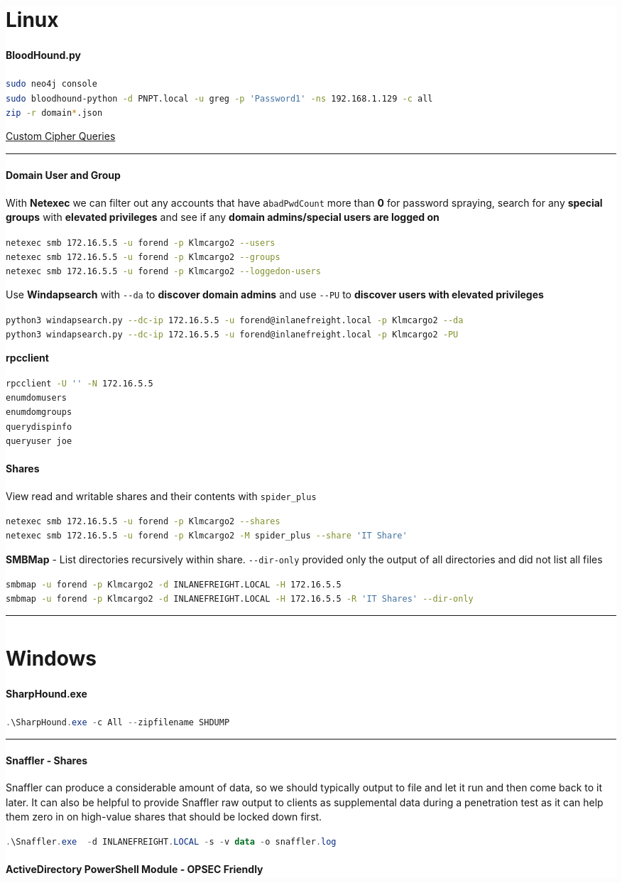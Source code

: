 # Linux
#### BloodHound.py
```bash
sudo neo4j console
sudo bloodhound-python -d PNPT.local -u greg -p 'Password1' -ns 192.168.1.129 -c all
zip -r domain*.json
```
[Custom Cipher Queries](https://hausec.com/2019/09/09/bloodhound-cypher-cheatsheet/)

------------------------
#### Domain User and Group
With **Netexec** we can filter out any accounts that have a`badPwdCount` more than **0** for password spraying, search for any **special groups** with **elevated privileges** and see if any **domain admins/special users are logged on**
```bash
netexec smb 172.16.5.5 -u forend -p Klmcargo2 --users
netexec smb 172.16.5.5 -u forend -p Klmcargo2 --groups
netexec smb 172.16.5.5 -u forend -p Klmcargo2 --loggedon-users
```
 Use **Windapsearch**  with `--da` to **discover domain admins** and use `--PU` to **discover users with elevated privileges**
```bash
python3 windapsearch.py --dc-ip 172.16.5.5 -u forend@inlanefreight.local -p Klmcargo2 --da
python3 windapsearch.py --dc-ip 172.16.5.5 -u forend@inlanefreight.local -p Klmcargo2 -PU
``````
**rpcclient**
```bash
rpcclient -U '' -N 172.16.5.5
enumdomusers
enumdomgroups
querydispinfo
queryuser joe
```
#### Shares
View read and writable shares and their contents with `spider_plus`
```bash
netexec smb 172.16.5.5 -u forend -p Klmcargo2 --shares
netexec smb 172.16.5.5 -u forend -p Klmcargo2 -M spider_plus --share 'IT Share'
```
**SMBMap** - List directories recursively within share. `--dir-only` provided only the output of all directories and did not list all files
```bash
smbmap -u forend -p Klmcargo2 -d INLANEFREIGHT.LOCAL -H 172.16.5.5
smbmap -u forend -p Klmcargo2 -d INLANEFREIGHT.LOCAL -H 172.16.5.5 -R 'IT Shares' --dir-only
```
----------------------------- 
# Windows
#### SharpHound.exe
```powershell
.\SharpHound.exe -c All --zipfilename SHDUMP
```
-----------------------------
#### Snaffler - Shares
Snaffler can produce a considerable amount of data, so we should typically output to file and let it run and then come back to it later. It can also be helpful to provide Snaffler raw output to clients as supplemental data during a penetration test as it can help them zero in on high-value shares that should be locked down first.
```powershell
.\Snaffler.exe  -d INLANEFREIGHT.LOCAL -s -v data -o snaffler.log
```
#### ActiveDirectory PowerShell Module - OPSEC Friendly
